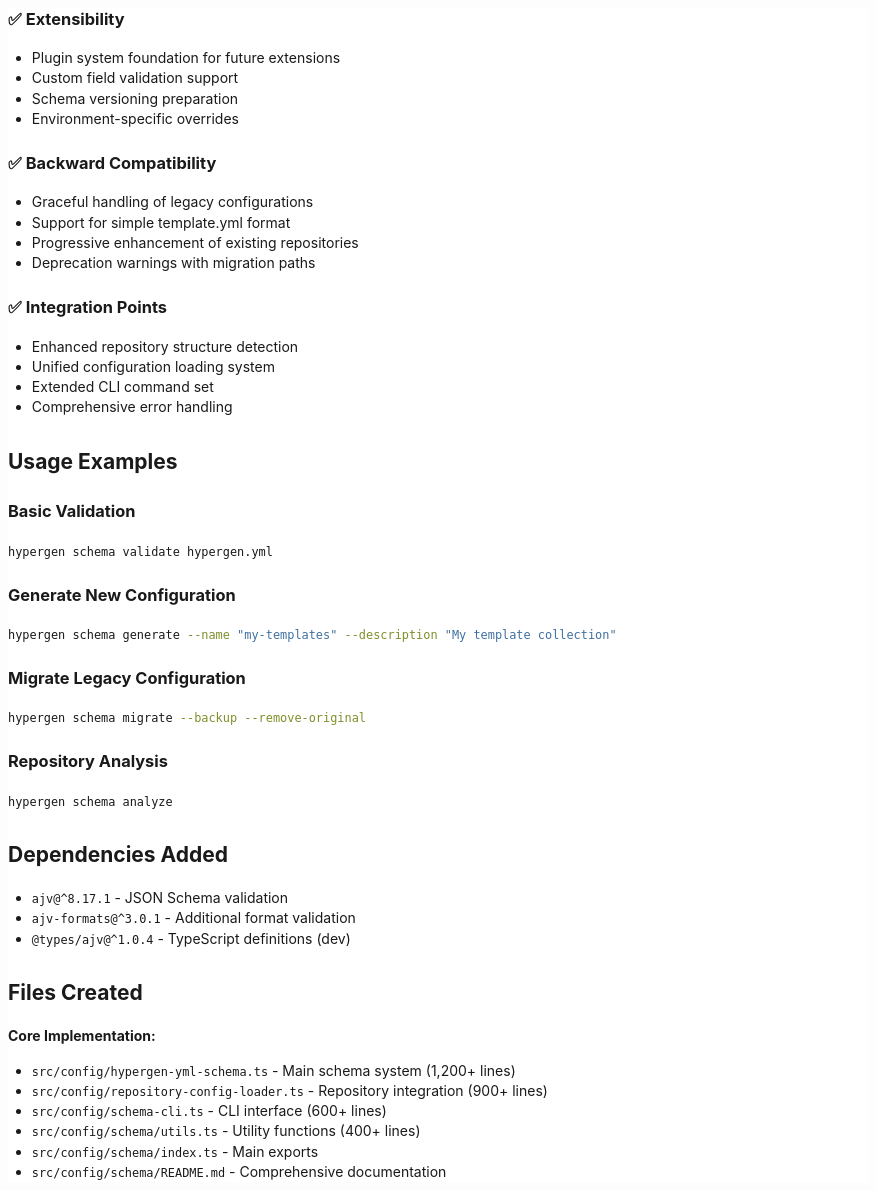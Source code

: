 ### ✅ Extensibility
- Plugin system foundation for future extensions
- Custom field validation support
- Schema versioning preparation
- Environment-specific overrides

### ✅ Backward Compatibility
- Graceful handling of legacy configurations
- Support for simple template.yml format  
- Progressive enhancement of existing repositories
- Deprecation warnings with migration paths

### ✅ Integration Points
- Enhanced repository structure detection
- Unified configuration loading system
- Extended CLI command set
- Comprehensive error handling

## Usage Examples

### Basic Validation
```bash
hypergen schema validate hypergen.yml
```

### Generate New Configuration
```bash
hypergen schema generate --name "my-templates" --description "My template collection"
```

### Migrate Legacy Configuration
```bash
hypergen schema migrate --backup --remove-original
```

### Repository Analysis
```bash
hypergen schema analyze
```

## Dependencies Added

- `ajv@^8.17.1` - JSON Schema validation
- `ajv-formats@^3.0.1` - Additional format validation
- `@types/ajv@^1.0.4` - TypeScript definitions (dev)

## Files Created

**Core Implementation:**
- `src/config/hypergen-yml-schema.ts` - Main schema system (1,200+ lines)
- `src/config/repository-config-loader.ts` - Repository integration (900+ lines)  
- `src/config/schema-cli.ts` - CLI interface (600+ lines)
- `src/config/schema/utils.ts` - Utility functions (400+ lines)
- `src/config/schema/index.ts` - Main exports
- `src/config/schema/README.md` - Comprehensive documentation
